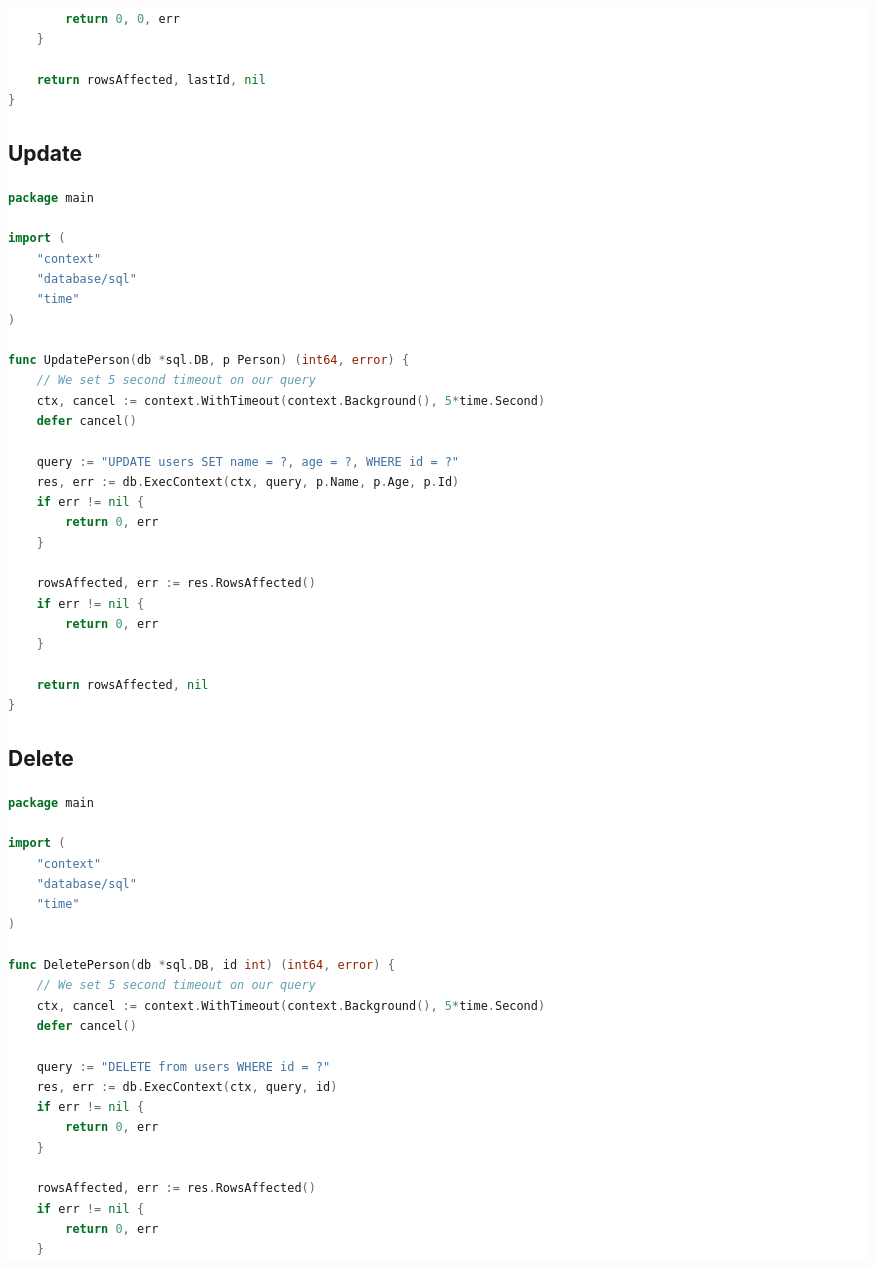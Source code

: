 ```go
		return 0, 0, err
	}

	return rowsAffected, lastId, nil
}
```

## Update
```go
package main

import (
	"context"
	"database/sql"
	"time"
)

func UpdatePerson(db *sql.DB, p Person) (int64, error) {
	// We set 5 second timeout on our query
	ctx, cancel := context.WithTimeout(context.Background(), 5*time.Second)
	defer cancel()

	query := "UPDATE users SET name = ?, age = ?, WHERE id = ?"
	res, err := db.ExecContext(ctx, query, p.Name, p.Age, p.Id)
	if err != nil {
		return 0, err
	}

	rowsAffected, err := res.RowsAffected()
	if err != nil {
		return 0, err
	}

	return rowsAffected, nil
}
```

## Delete
```go
package main

import (
	"context"
	"database/sql"
	"time"
)

func DeletePerson(db *sql.DB, id int) (int64, error) {
	// We set 5 second timeout on our query
	ctx, cancel := context.WithTimeout(context.Background(), 5*time.Second)
	defer cancel()

	query := "DELETE from users WHERE id = ?"
	res, err := db.ExecContext(ctx, query, id)
	if err != nil {
		return 0, err
	}

	rowsAffected, err := res.RowsAffected()
	if err != nil {
		return 0, err
	}
```
